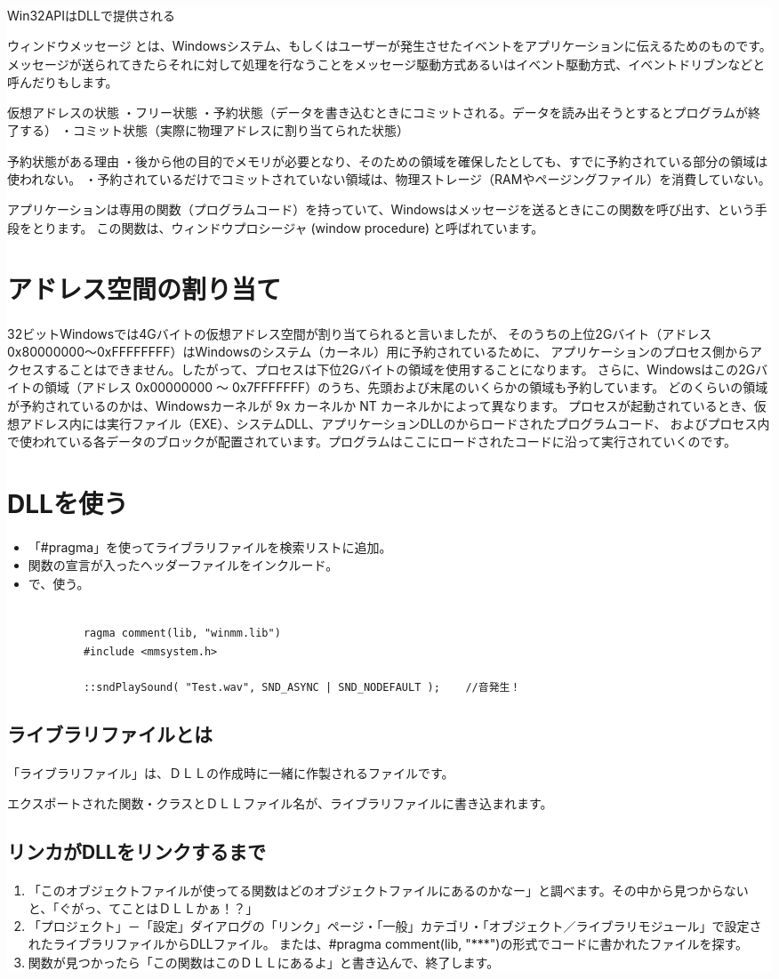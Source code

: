 
Win32APIはDLLで提供される

ウィンドウメッセージ とは、Windowsシステム、もしくはユーザーが発生させたイベントをアプリケーションに伝えるためのものです。
メッセージが送られてきたらそれに対して処理を行なうことをメッセージ駆動方式あるいはイベント駆動方式、イベントドリブンなどと呼んだりもします。

仮想アドレスの状態
・フリー状態
・予約状態（データを書き込むときにコミットされる。データを読み出そうとするとプログラムが終了する）
・コミット状態（実際に物理アドレスに割り当てられた状態）

予約状態がある理由
・後から他の目的でメモリが必要となり、そのための領域を確保したとしても、すでに予約されている部分の領域は使われない。
・予約されているだけでコミットされていない領域は、物理ストレージ（RAMやページングファイル）を消費していない。

アプリケーションは専用の関数（プログラムコード）を持っていて、Windowsはメッセージを送るときにこの関数を呼び出す、という手段をとります。
この関数は、ウィンドウプロシージャ (window procedure) と呼ばれています。


# アドレス空間の割り当て
32ビットWindowsでは4Gバイトの仮想アドレス空間が割り当てられると言いましたが、
そのうちの上位2Gバイト（アドレス 0x80000000～0xFFFFFFFF）はWindowsのシステム（カーネル）用に予約されているために、
アプリケーションのプロセス側からアクセスすることはできません。したがって、プロセスは下位2Gバイトの領域を使用することになります。
さらに、Windowsはこの2Gバイトの領域（アドレス 0x00000000 ～ 0x7FFFFFFF）のうち、先頭および末尾のいくらかの領域も予約しています。
どのくらいの領域が予約されているのかは、Windowsカーネルが 9x カーネルか NT カーネルかによって異なります。
プロセスが起動されているとき、仮想アドレス内には実行ファイル（EXE）、システムDLL、アプリケーションDLLのからロードされたプログラムコード、
およびプロセス内で使われている各データのブロックが配置されています。プログラムはここにロードされたコードに沿って実行されていくのです。

# DLLを使う
* 「#pragma」を使ってライブラリファイルを検索リストに追加。
* 関数の宣言が入ったヘッダーファイルをインクルード。
* で、使う。

~~~

			ragma comment(lib, "winmm.lib")
			#include <mmsystem.h>

			::sndPlaySound( "Test.wav", SND_ASYNC | SND_NODEFAULT );	//音発生！
~~~

## ライブラリファイルとは
「ライブラリファイル」は、ＤＬＬの作成時に一緒に作製されるファイルです。

エクスポートされた関数・クラスとＤＬＬファイル名が、ライブラリファイルに書き込まれます。

## リンカがDLLをリンクするまで
1. 「このオブジェクトファイルが使ってる関数はどのオブジェクトファイルにあるのかなー」と調べます。その中から見つからないと、「ぐがっ、てことはＤＬＬかぁ！？」
2. 「プロジェクト」－「設定」ダイアログの「リンク」ページ・「一般」カテゴリ・「オブジェクト／ライブラリモジュール」で設定されたライブラリファイルからDLLファイル。
または、#pragma comment(lib, "***")の形式でコードに書かれたファイルを探す。
3. 関数が見つかったら「この関数はこのＤＬＬにあるよ」と書き込んで、終了します。
